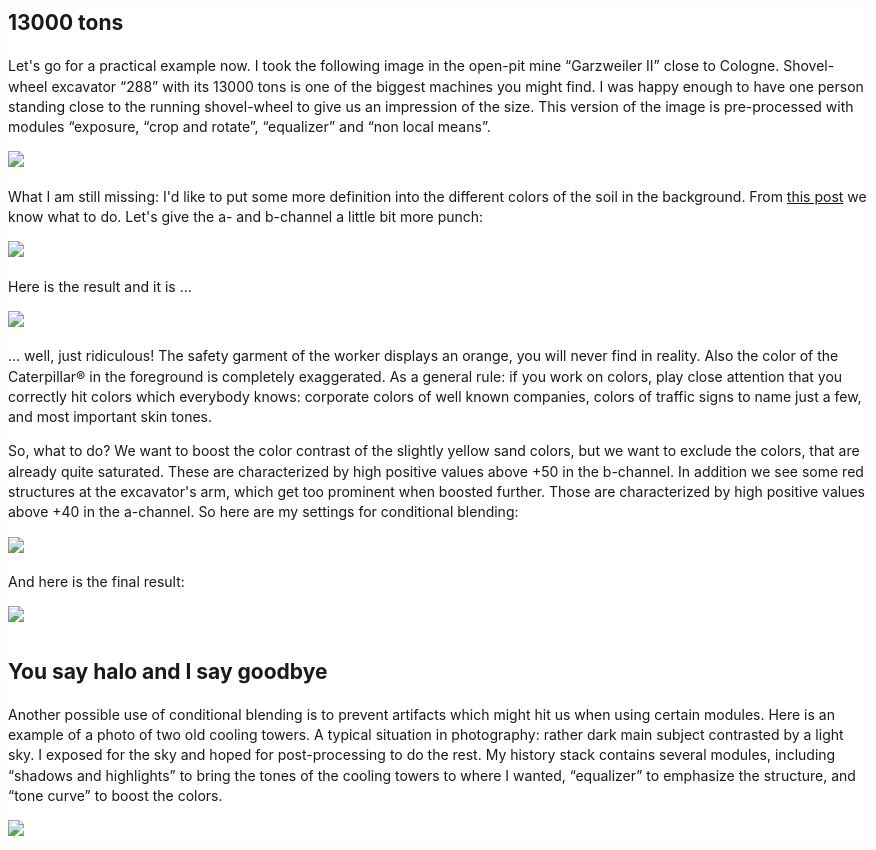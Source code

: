 
## 13000 tons


Let's go for a practical example now. I took the following image in the open-pit mine “Garzweiler II” close to Cologne. Shovel-wheel excavator “288” with its 13000 tons is one of the biggest machines you might find. I was happy enough to have one person standing close to the running shovel-wheel to give us an impression of the size. This version of the image is pre-processed with modules “exposure, “crop and rotate”, “equalizer” and “non local means”.

[![](http://www.darktable.org/wp-content/uploads/2012/03/IMG_1474_0005.sm_.jpg)](http://www.darktable.org/2012/03/upcoming-features-conditional-blending/img_1474_0005-sm/)

What I am still missing: I'd like to put some more definition into the different colors of the soil in the background. From [this post](http://www.darktable.org/2012/02/mastering-color-with-lab-tone-curves/) we know what to do. Let's give the a- and b-channel a little bit more punch:

[![](http://www.darktable.org/wp-content/uploads/2012/03/bl-bild1-tonecurve.jpg)](http://www.darktable.org/2012/03/upcoming-features-conditional-blending/bl-bild1-tonecurve/)

Here is the result and it is …

[![](http://www.darktable.org/wp-content/uploads/2012/03/IMG_1474_0004.sm_.jpg)](http://www.darktable.org/2012/03/upcoming-features-conditional-blending/img_1474_0004-sm/)

… well, just ridiculous! The safety garment of the worker displays an orange, you will never find in reality. Also the color of the Caterpillar® in the foreground is completely exaggerated. As a general rule: if you work on colors, play close attention that you correctly hit colors which everybody knows: corporate colors of well known companies, colors of traffic signs to name just a few, and most important skin tones.

So, what to do? We want to boost the color contrast of the slightly yellow sand colors, but we want to exclude the colors, that are already quite saturated. These are characterized by high positive values above +50 in the b-channel. In addition we see some red structures at the excavator's arm, which get too prominent when boosted further. Those are characterized by high positive values above +40 in the a-channel. So here are my settings for conditional blending:

[![](http://www.darktable.org/wp-content/uploads/2012/03/bl-bild1-blendif.jpg)](http://www.darktable.org/2012/03/upcoming-features-conditional-blending/bl-bild1-blendif/)

And here is the final result:

[![](http://www.darktable.org/wp-content/uploads/2012/03/IMG_1474_0003.sm_.jpg)](http://www.darktable.org/2012/03/upcoming-features-conditional-blending/img_1474_0003-sm/)


## You say halo and I say goodbye


Another possible use of conditional blending is to prevent artifacts which might hit us when using certain modules. Here is an example of a photo of two old cooling towers. A typical situation in photography: rather dark main subject contrasted by a light sky. I exposed for the sky and hoped for post-processing to do the rest. My history stack contains several modules, including “shadows and highlights” to bring the tones of the cooling towers to where I wanted, “equalizer” to emphasize the structure, and “tone curve” to boost the colors.

[![](http://www.darktable.org/wp-content/uploads/2012/03/IMG_1199.jpg)](http://www.darktable.org/2012/03/upcoming-features-conditional-blending/img_1199/)

